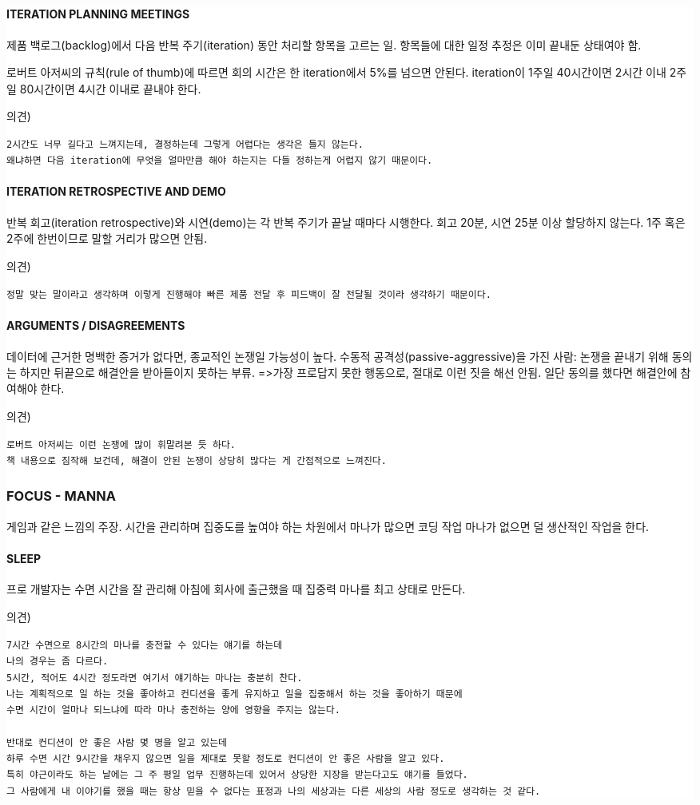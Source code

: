 #### ITERATION PLANNING MEETINGS

제품 백로그(backlog)에서 다음 반복 주기(iteration) 동안 처리할 항목을 고르는 일.
항목들에 대한 일정 추정은 이미 끝내둔 상태여야 함.

로버트 아저씨의 규칙(rule of thumb)에 따르면 회의 시간은 한 iteration에서 5%를 넘으면 안된다.
iteration이 1주일 40시간이면 2시간 이내
2주일 80시간이면 4시간 이내로 끝내야 한다.

의견)
```
2시간도 너무 길다고 느껴지는데, 결정하는데 그렇게 어렵다는 생각은 들지 않는다.
왜냐하면 다음 iteration에 무엇을 얼마만큼 해야 하는지는 다들 정하는게 어렵지 않기 때문이다.
```

#### ITERATION RETROSPECTIVE AND DEMO

반복 회고(iteration retrospective)와 시연(demo)는 각 반복 주기가 끝날 때마다 시행한다.
회고 20분, 시연 25분 이상 할당하지 않는다. 1주 혹은 2주에 한번이므로 말할 거리가 많으면 안됨.

의견)
```
정말 맞는 말이라고 생각하며 이렇게 진행해야 빠른 제품 전달 후 피드백이 잘 전달될 것이라 생각하기 때문이다.
```

#### ARGUMENTS / DISAGREEMENTS

데이터에 근거한 명백한 증거가 없다면, 종교적인 논쟁일 가능성이 높다.
수동적 공격성(passive-aggressive)을 가진 사람: 논쟁을 끝내기 위해 동의는 하지만 뒤끝으로 해결안을 받아들이지 못하는 부류.
=>가장 프로답지 못한 행동으로, 절대로 이런 짓을 해선 안됨. 일단 동의를 했다면 해결안에 참여해야 한다.

의견)
```
로버트 아저씨는 이런 논쟁에 많이 휘말려본 듯 하다.
책 내용으로 짐작해 보건데, 해결이 안된 논쟁이 상당히 많다는 게 간접적으로 느껴진다.
```

### FOCUS - MANNA

게임과 같은 느낌의 주장.
시간을 관리하며 집중도를 높여야 하는 차원에서
마나가 많으면 코딩 작업
마나가 없으면 덜 생산적인 작업을 한다.

#### SLEEP

프로 개발자는 수면 시간을 잘 관리해 아침에 회사에 출근했을 때 집중력 마나를 최고 상태로 만든다.

의견)
```
7시간 수면으로 8시간의 마나를 충전할 수 있다는 얘기를 하는데
나의 경우는 좀 다르다.
5시간, 적어도 4시간 정도라면 여기서 얘기하는 마나는 충분히 찬다.
나는 계획적으로 일 하는 것을 좋아하고 컨디션을 좋게 유지하고 일을 집중해서 하는 것을 좋아하기 때문에
수면 시간이 얼마나 되느냐에 따라 마나 충전하는 양에 영향을 주지는 않는다.

반대로 컨디션이 안 좋은 사람 몇 명을 알고 있는데
하루 수면 시간 9시간을 채우지 않으면 일을 제대로 못할 정도로 컨디션이 안 좋은 사람을 알고 있다.
특히 야근이라도 하는 날에는 그 주 평일 업무 진행하는데 있어서 상당한 지장을 받는다고도 얘기를 들었다.
그 사람에게 내 이야기를 했을 때는 항상 믿을 수 없다는 표정과 나의 세상과는 다른 세상의 사람 정도로 생각하는 것 같다.
```
